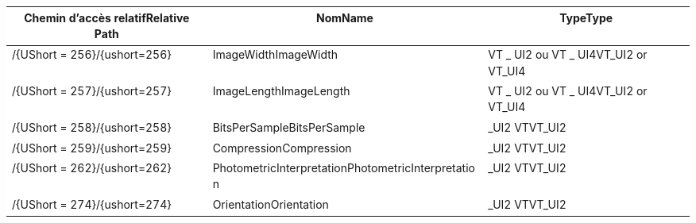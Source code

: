  



| <span data-ttu-id="c5c1d-476">Chemin d’accès relatif</span><span class="sxs-lookup"><span data-stu-id="c5c1d-476">Relative Path</span></span>   | <span data-ttu-id="c5c1d-477">Nom</span><span class="sxs-lookup"><span data-stu-id="c5c1d-477">Name</span></span>                      | <span data-ttu-id="c5c1d-478">Type</span><span class="sxs-lookup"><span data-stu-id="c5c1d-478">Type</span></span>                                           |
|-----------------|---------------------------|------------------------------------------------|
| <span data-ttu-id="c5c1d-479">/{UShort = 256}</span><span class="sxs-lookup"><span data-stu-id="c5c1d-479">/{ushort=256}</span></span>   | <span data-ttu-id="c5c1d-480">ImageWidth</span><span class="sxs-lookup"><span data-stu-id="c5c1d-480">ImageWidth</span></span>                | <span data-ttu-id="c5c1d-481">VT \_ UI2 ou VT \_ UI4</span><span class="sxs-lookup"><span data-stu-id="c5c1d-481">VT\_UI2 or VT\_UI4</span></span>                             |
| <span data-ttu-id="c5c1d-482">/{UShort = 257}</span><span class="sxs-lookup"><span data-stu-id="c5c1d-482">/{ushort=257}</span></span>   | <span data-ttu-id="c5c1d-483">ImageLength</span><span class="sxs-lookup"><span data-stu-id="c5c1d-483">ImageLength</span></span>               | <span data-ttu-id="c5c1d-484">VT \_ UI2 ou VT \_ UI4</span><span class="sxs-lookup"><span data-stu-id="c5c1d-484">VT\_UI2 or VT\_UI4</span></span>                             |
| <span data-ttu-id="c5c1d-485">/{UShort = 258}</span><span class="sxs-lookup"><span data-stu-id="c5c1d-485">/{ushort=258}</span></span>   | <span data-ttu-id="c5c1d-486">BitsPerSample</span><span class="sxs-lookup"><span data-stu-id="c5c1d-486">BitsPerSample</span></span>             | <span data-ttu-id="c5c1d-487">\_UI2 VT</span><span class="sxs-lookup"><span data-stu-id="c5c1d-487">VT\_UI2</span></span>                                        |
| <span data-ttu-id="c5c1d-488">/{UShort = 259}</span><span class="sxs-lookup"><span data-stu-id="c5c1d-488">/{ushort=259}</span></span>   | <span data-ttu-id="c5c1d-489">Compression</span><span class="sxs-lookup"><span data-stu-id="c5c1d-489">Compression</span></span>               | <span data-ttu-id="c5c1d-490">\_UI2 VT</span><span class="sxs-lookup"><span data-stu-id="c5c1d-490">VT\_UI2</span></span>                                        |
| <span data-ttu-id="c5c1d-491">/{UShort = 262}</span><span class="sxs-lookup"><span data-stu-id="c5c1d-491">/{ushort=262}</span></span>   | <span data-ttu-id="c5c1d-492">PhotometricInterpretation</span><span class="sxs-lookup"><span data-stu-id="c5c1d-492">PhotometricInterpretation</span></span> | <span data-ttu-id="c5c1d-493">\_UI2 VT</span><span class="sxs-lookup"><span data-stu-id="c5c1d-493">VT\_UI2</span></span>                                        |
| <span data-ttu-id="c5c1d-494">/{UShort = 274}</span><span class="sxs-lookup"><span data-stu-id="c5c1d-494">/{ushort=274}</span></span>   | <span data-ttu-id="c5c1d-495">Orientation</span><span class="sxs-lookup"><span data-stu-id="c5c1d-495">Orientation</span></span>               | <span data-ttu-id="c5c1d-496">\_UI2 VT</span><span class="sxs-lookup"><span data-stu-id="c5c1d-496">VT\_UI2</span></span>                                        |
